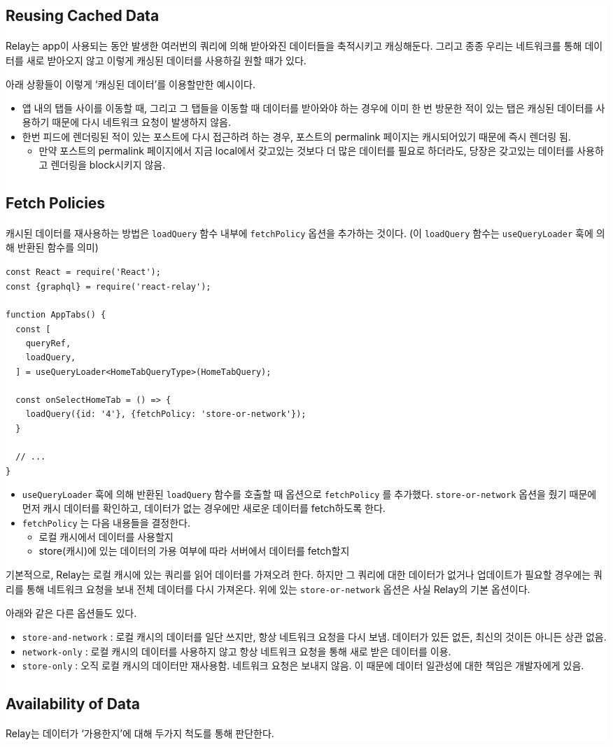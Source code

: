 ## Reusing Cached Data

Relay는 app이 사용되는 동안 발생한 여러번의 쿼리에 의해 받아와진 데이터들을 축적시키고 캐싱해둔다. 그리고 종종 우리는 네트워크를 통해 데이터를 새로 받아오지 않고 이렇게 캐싱된 데이터를 사용하길 원할 때가 있다.

아래 상황들이 이렇게 ‘캐싱된 데이터’를 이용할만한 예시이다.

- 앱 내의 탭들 사이를 이동할 때, 그리고 그 탭들을 이동할 때 데이터를 받아와야 하는 경우에 이미 한 번 방문한 적이 있는 탭은 캐싱된 데이터를 사용하기 때문에 다시 네트워크 요청이 발생하지 않음.
- 한번 피드에 렌더링된 적이 있는 포스트에 다시 접근하려 하는 경우, 포스트의 permalink 페이지는 캐시되어있기 때문에 즉시 렌더링 됨.
    - 만약 포스트의 permalink 페이지에서 지금 local에서 갖고있는 것보다 더 많은 데이터를 필요로 하더라도, 당장은 갖고있는 데이터를 사용하고 렌더링을 block시키지 않음.

## Fetch Policies

캐시된 데이터를 재사용하는 방법은 `loadQuery` 함수 내부에 `fetchPolicy` 옵션을 추가하는 것이다.  (이 `loadQuery` 함수는 `useQueryLoader` 훅에 의해 반환된 함수를 의미)

```tsx
const React = require('React');
const {graphql} = require('react-relay');

function AppTabs() {
  const [
    queryRef,
    loadQuery,
  ] = useQueryLoader<HomeTabQueryType>(HomeTabQuery);

  const onSelectHomeTab = () => {
    loadQuery({id: '4'}, {fetchPolicy: 'store-or-network'});
  }

  // ...
}
```

- `useQueryLoader` 훅에 의해 반환된 `loadQuery` 함수를 호출할 때 옵션으로 `fetchPolicy` 를 추가했다. `store-or-network` 옵션을 줬기 때문에 먼저 캐시 데이터를 확인하고, 데이터가 없는 경우에만 새로운 데이터를 fetch하도록 한다.
- `fetchPolicy` 는 다음 내용들을 결정한다.
    - 로컬 캐시에서 데이터를 사용할지
    - store(캐시)에 있는 데이터의 가용 여부에 따라 서버에서 데이터를 fetch할지

기본적으로, Relay는 로컬 캐시에 있는 쿼리를 읽어 데이터를 가져오려 한다. 하지만 그 쿼리에 대한 데이터가 없거나 업데이트가 필요할 경우에는 쿼리를 통해 네트워크 요청을 보내 전체 데이터를 다시 가져온다. 위에 있는 `store-or-network` 옵션은 사실 Relay의 기본 옵션이다.

아래와 같은 다른 옵션들도 있다.

- `store-and-network` : 로컬 캐시의 데이터를 일단 쓰지만, 항상 네트워크 요청을 다시 보냄. 데이터가 있든 없든, 최신의 것이든 아니든 상관 없음.
- `network-only` : 로컬 캐시의 데이터를 사용하지 않고 항상 네트워크 요청을 통해 새로 받은 데이터를 이용.
- `store-only` : 오직 로컬 캐시의 데이터만 재사용함. 네트워크 요청은 보내지 않음. 이 때문에 데이터 일관성에 대한 책임은 개발자에게 있음.

## Availability of Data

Relay는 데이터가 ‘가용한지’에 대해 두가지 척도를 통해 판단한다.
